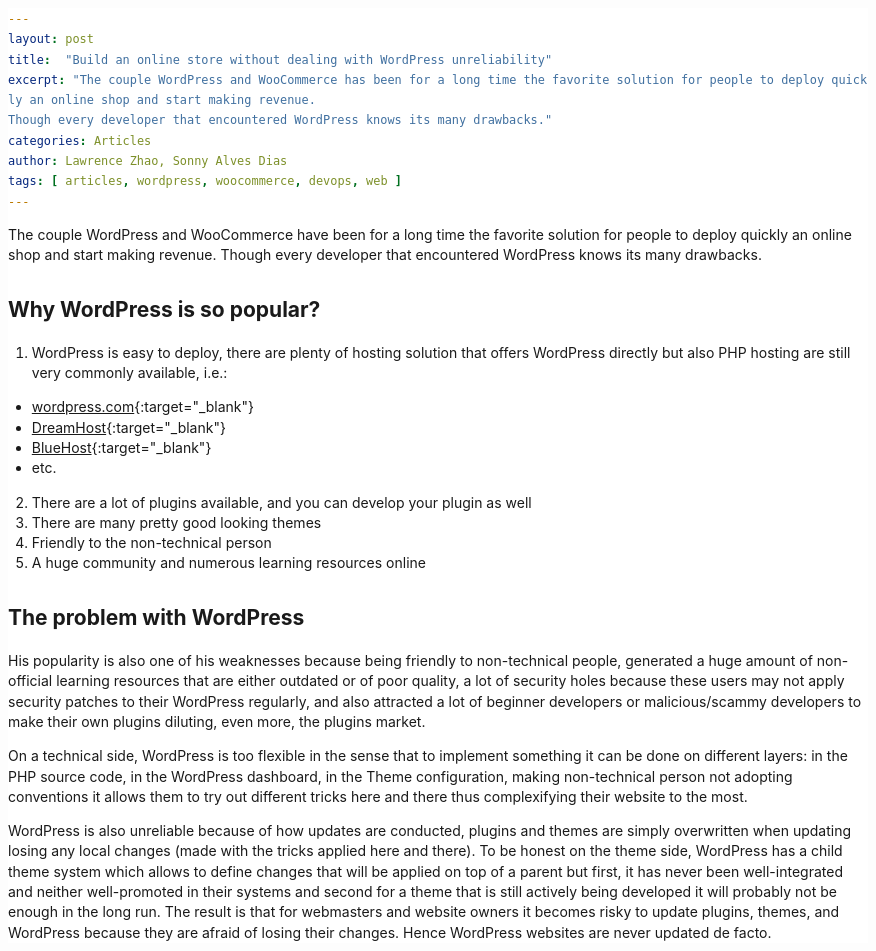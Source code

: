 ```yaml
---
layout: post
title:  "Build an online store without dealing with WordPress unreliability"
excerpt: "The couple WordPress and WooCommerce has been for a long time the favorite solution for people to deploy quickly an online shop and start making revenue. 
Though every developer that encountered WordPress knows its many drawbacks."
categories: Articles
author: Lawrence Zhao, Sonny Alves Dias
tags: [ articles, wordpress, woocommerce, devops, web ]
---
```


The couple WordPress and WooCommerce have been for a long time the favorite solution for people to deploy quickly an online shop and start making revenue. 
Though every developer that encountered WordPress knows its many drawbacks.

## Why WordPress is so popular?

1. WordPress is easy to deploy, there are plenty of hosting solution that offers WordPress directly but also PHP hosting are still very commonly available, i.e.:
- [wordpress.com](wordpress.com){:target="_blank"}
- [DreamHost](https://www.dreamhost.com/wordpress/){:target="_blank"}
- [BlueHost](https://www.bluehost.com/wordpress/wordpress-hosting){:target="_blank"}
- etc.
2. There are a lot of plugins available, and you can develop your plugin as well
3. There are many pretty good looking themes 
4. Friendly to the non-technical person
5. A huge community and numerous learning resources online

## The problem with WordPress

His popularity is also one of his weaknesses because being friendly to non-technical people, generated a huge amount of non-official learning resources that are either outdated or of poor quality, a lot of security holes because these users may not apply security patches to their WordPress regularly, and also attracted a lot of beginner developers or malicious/scammy developers to make their own plugins diluting, even more, the plugins market. 

On a technical side, WordPress is too flexible in the sense that to implement something it can be done on different layers: in the PHP source code, in the WordPress dashboard, in the Theme configuration, making non-technical person not adopting conventions it allows them to try out different tricks here and there thus complexifying their website to the most. 

WordPress is also unreliable because of how updates are conducted, plugins and themes are simply overwritten when updating losing any local changes (made with the tricks applied here and there).
To be honest on the theme side, WordPress has a child theme system which allows to define changes that will be applied on top of a parent but first, it has never been well-integrated and neither well-promoted in their systems and second for a theme that is still actively being developed it will probably not be enough in the long run. 
The result is that for webmasters and website owners it becomes risky to update plugins, themes, and WordPress because they are afraid of losing their changes. Hence WordPress websites are never updated de facto.
